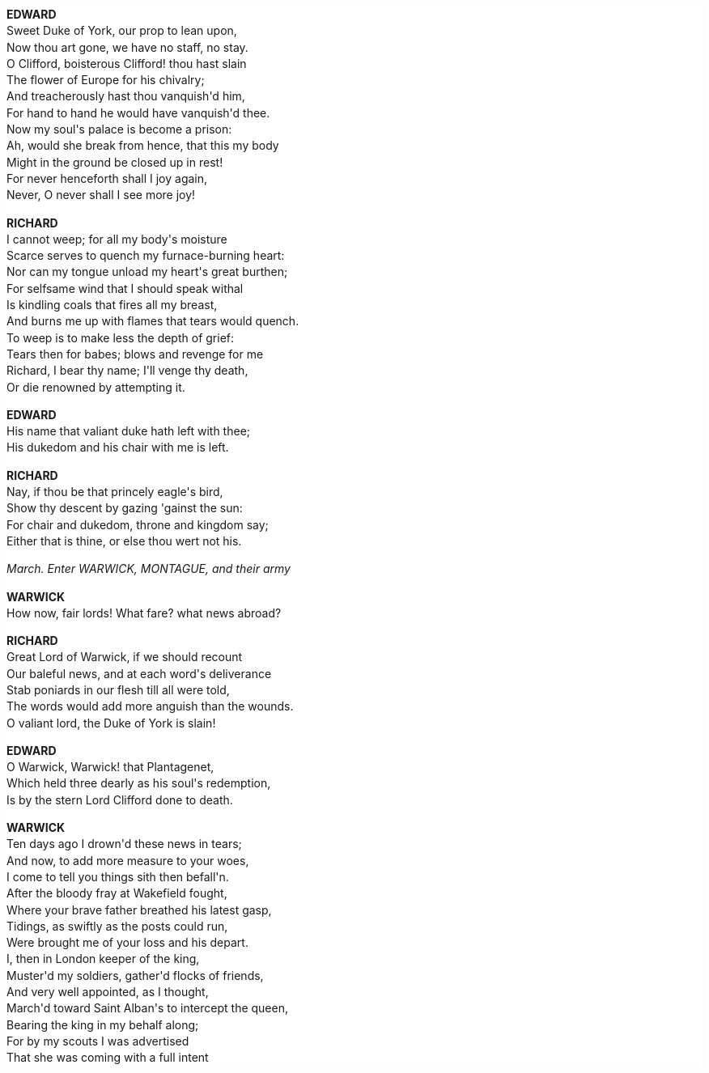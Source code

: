 **EDWARD**  
Sweet Duke of York, our prop to lean upon,  
Now thou art gone, we have no staff, no stay.  
O Clifford, boisterous Clifford! thou hast slain  
The flower of Europe for his chivalry;  
And treacherously hast thou vanquish'd him,  
For hand to hand he would have vanquish'd thee.  
Now my soul's palace is become a prison:  
Ah, would she break from hence, that this my body  
Might in the ground be closed up in rest!  
For never henceforth shall I joy again,  
Never, O never shall I see more joy!

**RICHARD**  
I cannot weep; for all my body's moisture  
Scarce serves to quench my furnace-burning heart:  
Nor can my tongue unload my heart's great burthen;  
For selfsame wind that I should speak withal  
Is kindling coals that fires all my breast,  
And burns me up with flames that tears would quench.  
To weep is to make less the depth of grief:  
Tears then for babes; blows and revenge for me  
Richard, I bear thy name; I'll venge thy death,  
Or die renowned by attempting it.

**EDWARD**  
His name that valiant duke hath left with thee;  
His dukedom and his chair with me is left.

**RICHARD**  
Nay, if thou be that princely eagle's bird,  
Show thy descent by gazing 'gainst the sun:  
For chair and dukedom, throne and kingdom say;  
Either that is thine, or else thou wert not his.

*March. Enter WARWICK, MONTAGUE, and their army*

**WARWICK**  
How now, fair lords! What fare? what news abroad?

**RICHARD**  
Great Lord of Warwick, if we should recount  
Our baleful news, and at each word's deliverance  
Stab poniards in our flesh till all were told,  
The words would add more anguish than the wounds.  
O valiant lord, the Duke of York is slain!

**EDWARD**  
O Warwick, Warwick! that Plantagenet,  
Which held three dearly as his soul's redemption,  
Is by the stern Lord Clifford done to death.

**WARWICK**  
Ten days ago I drown'd these news in tears;  
And now, to add more measure to your woes,  
I come to tell you things sith then befall'n.  
After the bloody fray at Wakefield fought,  
Where your brave father breathed his latest gasp,  
Tidings, as swiftly as the posts could run,  
Were brought me of your loss and his depart.  
I, then in London keeper of the king,  
Muster'd my soldiers, gather'd flocks of friends,  
And very well appointed, as I thought,  
March'd toward Saint Alban's to intercept the queen,  
Bearing the king in my behalf along;  
For by my scouts I was advertised  
That she was coming with a full intent  